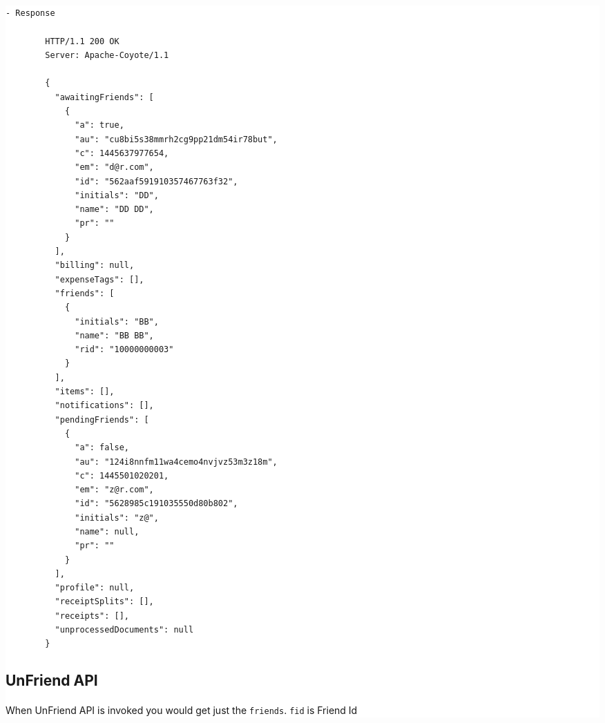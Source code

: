     - Response       

            HTTP/1.1 200 OK
            Server: Apache-Coyote/1.1
            
            {
              "awaitingFriends": [
                {
                  "a": true,
                  "au": "cu8bi5s38mmrh2cg9pp21dm54ir78but",
                  "c": 1445637977654,
                  "em": "d@r.com",
                  "id": "562aaf591910357467763f32",
                  "initials": "DD",
                  "name": "DD DD",
                  "pr": ""
                }
              ],
              "billing": null,
              "expenseTags": [],
              "friends": [
                {
                  "initials": "BB",
                  "name": "BB BB",
                  "rid": "10000000003"
                }
              ],
              "items": [],
              "notifications": [],
              "pendingFriends": [
                {
                  "a": false,
                  "au": "124i8nnfm11wa4cemo4nvjvz53m3z18m",
                  "c": 1445501020201,
                  "em": "z@r.com",
                  "id": "5628985c191035550d80b802",
                  "initials": "z@",
                  "name": null,
                  "pr": ""
                }
              ],
              "profile": null,
              "receiptSplits": [],
              "receipts": [],
              "unprocessedDocuments": null
            }

## UnFriend API
                        
When UnFriend API is invoked you would get just the `friends`. 
`fid` is Friend Id
